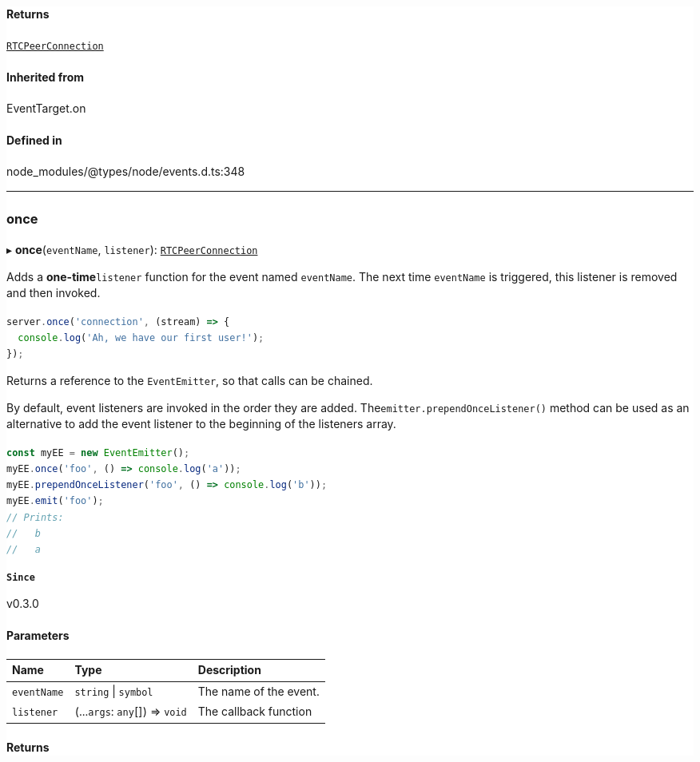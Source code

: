 #### Returns

[`RTCPeerConnection`](RTCPeerConnection.md)

#### Inherited from

EventTarget.on

#### Defined in

node_modules/@types/node/events.d.ts:348

___

### once

▸ **once**(`eventName`, `listener`): [`RTCPeerConnection`](RTCPeerConnection.md)

Adds a **one-time**`listener` function for the event named `eventName`. The
next time `eventName` is triggered, this listener is removed and then invoked.

```js
server.once('connection', (stream) => {
  console.log('Ah, we have our first user!');
});
```

Returns a reference to the `EventEmitter`, so that calls can be chained.

By default, event listeners are invoked in the order they are added. The`emitter.prependOnceListener()` method can be used as an alternative to add the
event listener to the beginning of the listeners array.

```js
const myEE = new EventEmitter();
myEE.once('foo', () => console.log('a'));
myEE.prependOnceListener('foo', () => console.log('b'));
myEE.emit('foo');
// Prints:
//   b
//   a
```

**`Since`**

v0.3.0

#### Parameters

| Name | Type | Description |
| :------ | :------ | :------ |
| `eventName` | `string` \| `symbol` | The name of the event. |
| `listener` | (...`args`: `any`[]) => `void` | The callback function |

#### Returns
